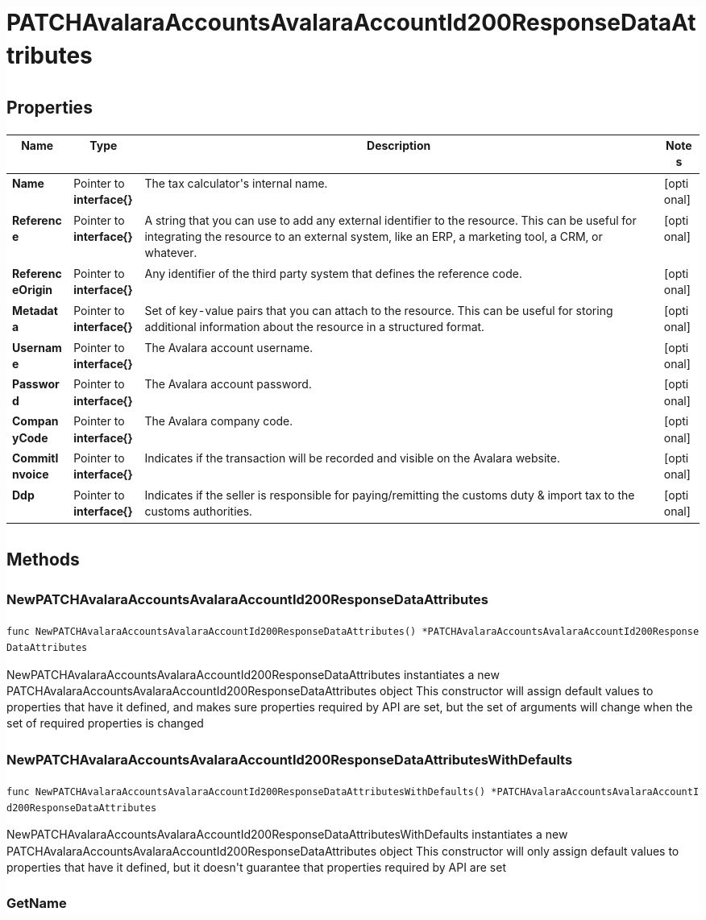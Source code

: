 # PATCHAvalaraAccountsAvalaraAccountId200ResponseDataAttributes

## Properties

Name | Type | Description | Notes
------------ | ------------- | ------------- | -------------
**Name** | Pointer to **interface{}** | The tax calculator&#39;s internal name. | [optional] 
**Reference** | Pointer to **interface{}** | A string that you can use to add any external identifier to the resource. This can be useful for integrating the resource to an external system, like an ERP, a marketing tool, a CRM, or whatever. | [optional] 
**ReferenceOrigin** | Pointer to **interface{}** | Any identifier of the third party system that defines the reference code. | [optional] 
**Metadata** | Pointer to **interface{}** | Set of key-value pairs that you can attach to the resource. This can be useful for storing additional information about the resource in a structured format. | [optional] 
**Username** | Pointer to **interface{}** | The Avalara account username. | [optional] 
**Password** | Pointer to **interface{}** | The Avalara account password. | [optional] 
**CompanyCode** | Pointer to **interface{}** | The Avalara company code. | [optional] 
**CommitInvoice** | Pointer to **interface{}** | Indicates if the transaction will be recorded and visible on the Avalara website. | [optional] 
**Ddp** | Pointer to **interface{}** | Indicates if the seller is responsible for paying/remitting the customs duty &amp; import tax to the customs authorities. | [optional] 

## Methods

### NewPATCHAvalaraAccountsAvalaraAccountId200ResponseDataAttributes

`func NewPATCHAvalaraAccountsAvalaraAccountId200ResponseDataAttributes() *PATCHAvalaraAccountsAvalaraAccountId200ResponseDataAttributes`

NewPATCHAvalaraAccountsAvalaraAccountId200ResponseDataAttributes instantiates a new PATCHAvalaraAccountsAvalaraAccountId200ResponseDataAttributes object
This constructor will assign default values to properties that have it defined,
and makes sure properties required by API are set, but the set of arguments
will change when the set of required properties is changed

### NewPATCHAvalaraAccountsAvalaraAccountId200ResponseDataAttributesWithDefaults

`func NewPATCHAvalaraAccountsAvalaraAccountId200ResponseDataAttributesWithDefaults() *PATCHAvalaraAccountsAvalaraAccountId200ResponseDataAttributes`

NewPATCHAvalaraAccountsAvalaraAccountId200ResponseDataAttributesWithDefaults instantiates a new PATCHAvalaraAccountsAvalaraAccountId200ResponseDataAttributes object
This constructor will only assign default values to properties that have it defined,
but it doesn't guarantee that properties required by API are set

### GetName

